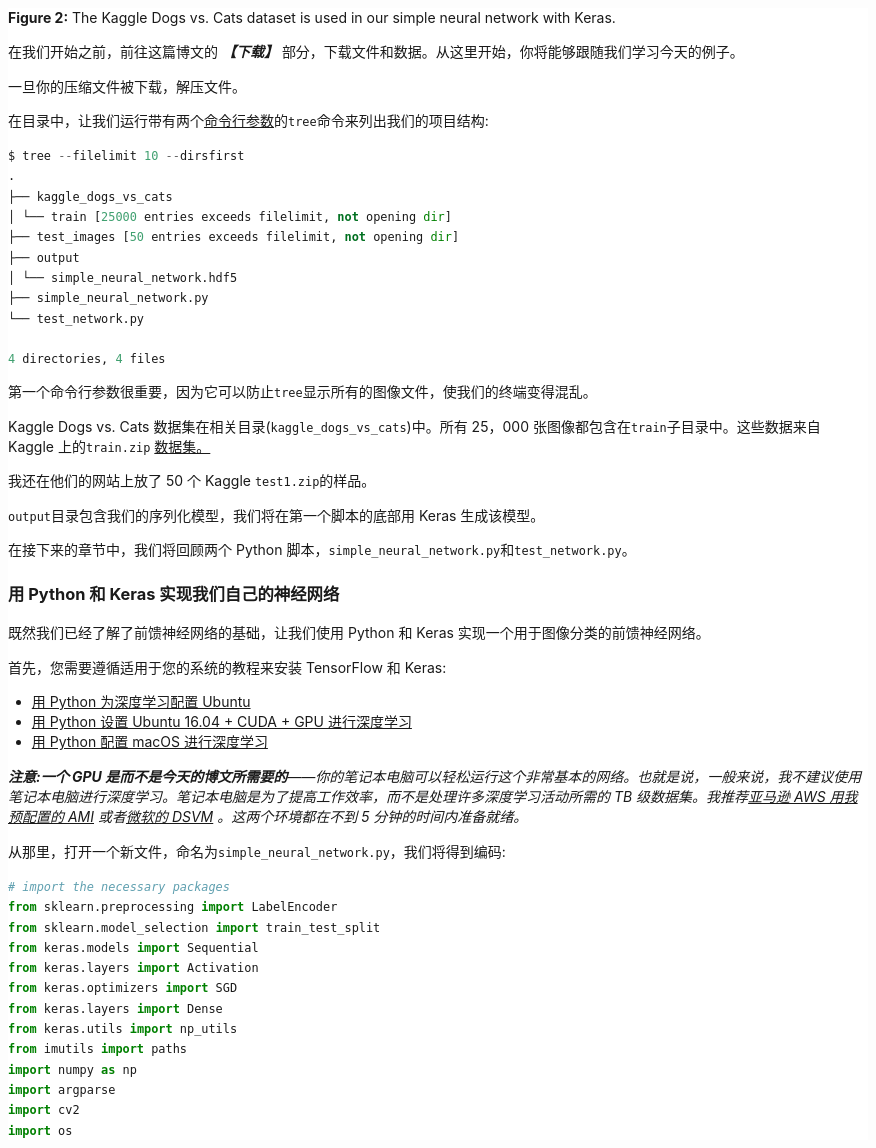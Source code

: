 **Figure 2:** The Kaggle Dogs vs. Cats dataset is used in our simple neural network with Keras.

在我们开始之前，前往这篇博文的 ***【下载】*** 部分，下载文件和数据。从这里开始，你将能够跟随我们学习今天的例子。

一旦你的压缩文件被下载，解压文件。

在目录中，让我们运行带有两个[命令行参数](https://pyimagesearch.com/2018/03/12/python-argparse-command-line-arguments/)的`tree`命令来列出我们的项目结构:

```py
$ tree --filelimit 10 --dirsfirst
.
├── kaggle_dogs_vs_cats
│ └── train [25000 entries exceeds filelimit, not opening dir]
├── test_images [50 entries exceeds filelimit, not opening dir]
├── output
│ └── simple_neural_network.hdf5
├── simple_neural_network.py
└── test_network.py

4 directories, 4 files

```

第一个命令行参数很重要，因为它可以防止`tree`显示所有的图像文件，使我们的终端变得混乱。

Kaggle Dogs vs. Cats 数据集在相关目录(`kaggle_dogs_vs_cats`)中。所有 25，000 张图像都包含在`train`子目录中。这些数据来自 Kaggle 上的`train.zip` [数据集。](https://www.kaggle.com/c/dogs-vs-cats/data)

我还在他们的网站上放了 50 个 Kaggle `test1.zip`的样品。

`output`目录包含我们的序列化模型，我们将在第一个脚本的底部用 Keras 生成该模型。

在接下来的章节中，我们将回顾两个 Python 脚本，`simple_neural_network.py`和`test_network.py`。

### 用 Python 和 Keras 实现我们自己的神经网络

既然我们已经了解了前馈神经网络的基础，让我们使用 Python 和 Keras 实现一个用于图像分类的前馈神经网络。

首先，您需要遵循适用于您的系统的教程来安装 TensorFlow 和 Keras:

*   [用 Python 为深度学习配置 Ubuntu](https://pyimagesearch.com/2017/09/25/configuring-ubuntu-for-deep-learning-with-python/)
*   [用 Python 设置 Ubuntu 16.04 + CUDA + GPU 进行深度学习](https://pyimagesearch.com/2017/09/27/setting-up-ubuntu-16-04-cuda-gpu-for-deep-learning-with-python/)
*   [用 Python 配置 macOS 进行深度学习](https://pyimagesearch.com/2017/09/29/macos-for-deep-learning-with-python-tensorflow-and-keras/)

***注意:**一个 GPU 是**而不是今天的博文所需要的**——你的笔记本电脑可以轻松运行这个非常基本的网络。也就是说，一般来说，我不建议使用笔记本电脑进行深度学习。笔记本电脑是为了提高工作效率，而不是处理许多深度学习活动所需的 TB 级数据集。我推荐[亚马逊 AWS 用我预配置的 AMI](https://pyimagesearch.com/2017/09/20/pre-configured-amazon-aws-deep-learning-ami-with-python/) 或者[微软的 DSVM](https://pyimagesearch.com/2018/03/21/my-review-of-microsofts-deep-learning-virtual-machine/) 。这两个环境都在不到 5 分钟的时间内准备就绪。*

从那里，打开一个新文件，命名为`simple_neural_network.py`，我们将得到编码:

```py
# import the necessary packages
from sklearn.preprocessing import LabelEncoder
from sklearn.model_selection import train_test_split
from keras.models import Sequential
from keras.layers import Activation
from keras.optimizers import SGD
from keras.layers import Dense
from keras.utils import np_utils
from imutils import paths
import numpy as np
import argparse
import cv2
import os

```